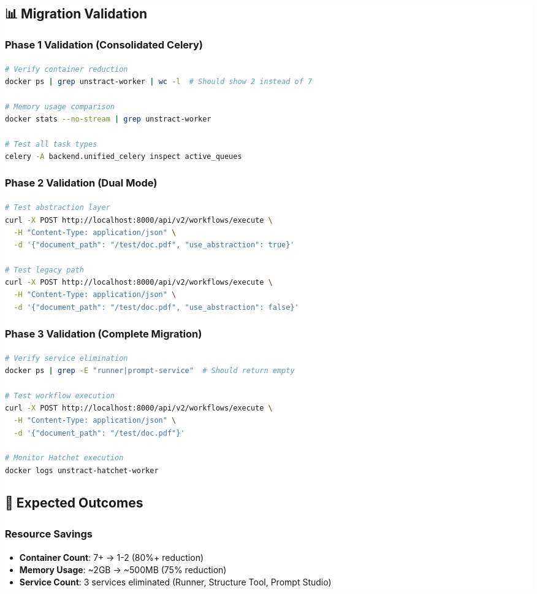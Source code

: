 ## 📊 **Migration Validation**

### **Phase 1 Validation (Consolidated Celery)**

```bash
# Verify container reduction
docker ps | grep unstract-worker | wc -l  # Should show 2 instead of 7

# Memory usage comparison
docker stats --no-stream | grep unstract-worker

# Test all task types
celery -A backend.unified_celery inspect active_queues
```

### **Phase 2 Validation (Dual Mode)**

```bash
# Test abstraction layer
curl -X POST http://localhost:8000/api/v2/workflows/execute \
  -H "Content-Type: application/json" \
  -d '{"document_path": "/test/doc.pdf", "use_abstraction": true}'

# Test legacy path  
curl -X POST http://localhost:8000/api/v2/workflows/execute \
  -H "Content-Type: application/json" \
  -d '{"document_path": "/test/doc.pdf", "use_abstraction": false}'
```

### **Phase 3 Validation (Complete Migration)**

```bash
# Verify service elimination
docker ps | grep -E "runner|prompt-service"  # Should return empty

# Test workflow execution
curl -X POST http://localhost:8000/api/v2/workflows/execute \
  -H "Content-Type: application/json" \
  -d '{"document_path": "/test/doc.pdf"}'

# Monitor Hatchet execution
docker logs unstract-hatchet-worker
```

## 🎯 **Expected Outcomes**

### **Resource Savings**
- **Container Count**: 7+ → 1-2 (80%+ reduction)
- **Memory Usage**: ~2GB → ~500MB (75% reduction)  
- **Service Count**: 3 services eliminated (Runner, Structure Tool, Prompt Studio)
